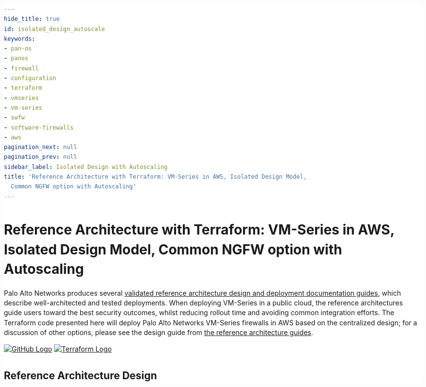 ```yaml
---
hide_title: true
id: isolated_design_autoscale
keywords:
- pan-os
- panos
- firewall
- configuration
- terraform
- vmseries
- vm-series
- swfw
- software-firewalls
- aws
pagination_next: null
pagination_prev: null
sidebar_label: Isolated Design with Autoscaling
title: 'Reference Architecture with Terraform: VM-Series in AWS, Isolated Design Model,
  Common NGFW option with Autoscaling'
---
```


# Reference Architecture with Terraform: VM-Series in AWS, Isolated Design Model, Common NGFW option with Autoscaling

Palo Alto Networks produces several [validated reference architecture design and deployment documentation guides](https://www.paloaltonetworks.com/resources/reference-architectures), which describe well-architected and tested deployments. When deploying VM-Series in a public cloud, the reference architectures guide users toward the best security outcomes, whilst reducing rollout time and avoiding common integration efforts.
The Terraform code presented here will deploy Palo Alto Networks VM-Series firewalls in AWS based on the centralized design; for a discussion of other options, please see the design guide from [the reference architecture guides](https://www.paloaltonetworks.com/resources/reference-architectures).

[![GitHub Logo](/img/view_on_github.png)](https://github.com/PaloAltoNetworks/terraform-aws-swfw-modules/tree/main/examples/isolated_design_autoscale) [![Terraform Logo](/img/view_on_terraform_registry.png)](https://registry.terraform.io/modules/PaloAltoNetworks/swfw-modules/aws/latest/examples/isolated_design_autoscale)

## Reference Architecture Design

